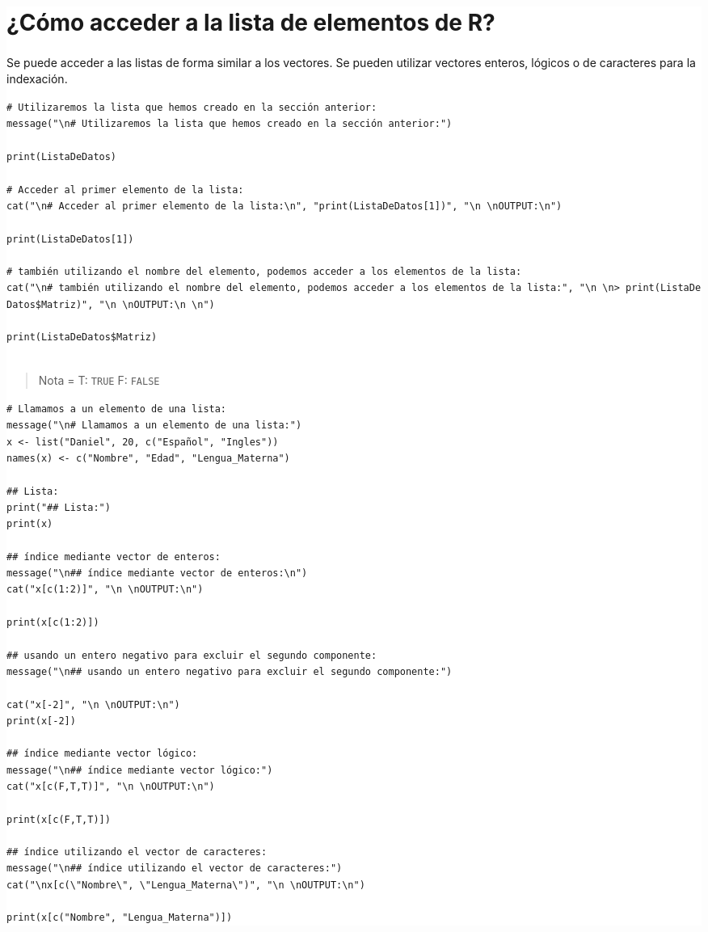 
# ¿Cómo acceder a la lista de elementos de R?

Se puede acceder a las listas de forma similar a los vectores. Se pueden utilizar vectores enteros, lógicos o de caracteres para la indexación.


```{r ejemplo1}
# Utilizaremos la lista que hemos creado en la sección anterior:
message("\n# Utilizaremos la lista que hemos creado en la sección anterior:")

print(ListaDeDatos)

# Acceder al primer elemento de la lista:
cat("\n# Acceder al primer elemento de la lista:\n", "print(ListaDeDatos[1])", "\n \nOUTPUT:\n")

print(ListaDeDatos[1])

# también utilizando el nombre del elemento, podemos acceder a los elementos de la lista:
cat("\n# también utilizando el nombre del elemento, podemos acceder a los elementos de la lista:", "\n \n> print(ListaDeDatos$Matriz)", "\n \nOUTPUT:\n \n")

print(ListaDeDatos$Matriz)


```

> Nota =
T: `TRUE`
F: `FALSE`

```{r ejemplo2}
# Llamamos a un elemento de una lista:
message("\n# Llamamos a un elemento de una lista:")
x <- list("Daniel", 20, c("Español", "Ingles"))
names(x) <- c("Nombre", "Edad", "Lengua_Materna")

## Lista:
print("## Lista:")
print(x)

## índice mediante vector de enteros:
message("\n## índice mediante vector de enteros:\n")
cat("x[c(1:2)]", "\n \nOUTPUT:\n")

print(x[c(1:2)])

## usando un entero negativo para excluir el segundo componente:
message("\n## usando un entero negativo para excluir el segundo componente:")

cat("x[-2]", "\n \nOUTPUT:\n")
print(x[-2])

## índice mediante vector lógico:
message("\n## índice mediante vector lógico:")
cat("x[c(F,T,T)]", "\n \nOUTPUT:\n")

print(x[c(F,T,T)])

## índice utilizando el vector de caracteres:
message("\n## índice utilizando el vector de caracteres:")
cat("\nx[c(\"Nombre\", \"Lengua_Materna\")", "\n \nOUTPUT:\n")

print(x[c("Nombre", "Lengua_Materna")])
```
